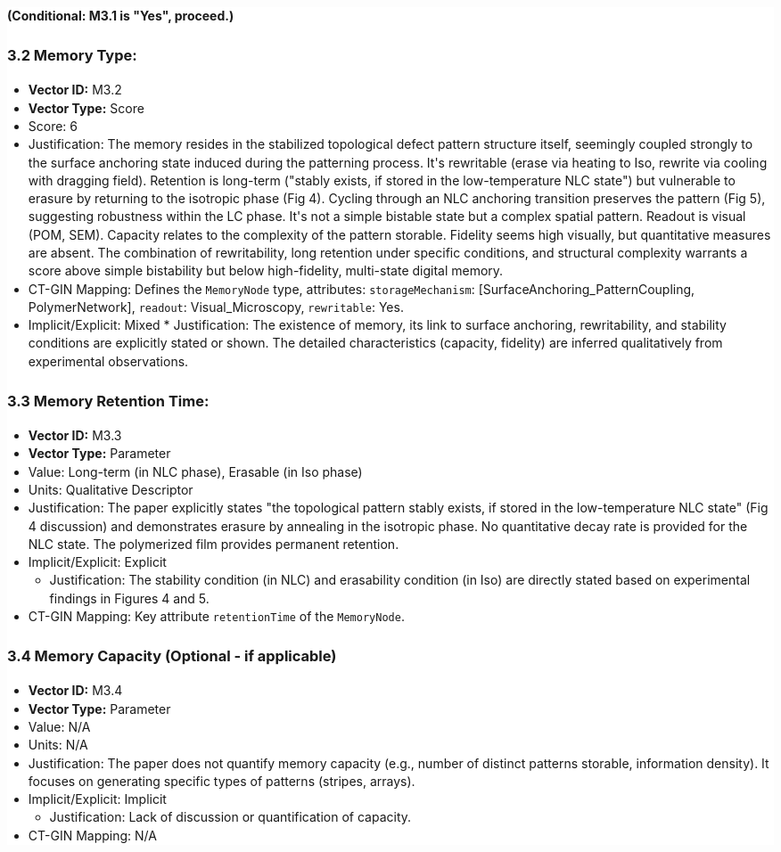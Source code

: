 **(Conditional: M3.1 is "Yes", proceed.)**

### **3.2 Memory Type:**

*   **Vector ID:** M3.2
*   **Vector Type:** Score
*   Score: 6
*   Justification: The memory resides in the stabilized topological defect pattern structure itself, seemingly coupled strongly to the surface anchoring state induced during the patterning process. It's rewritable (erase via heating to Iso, rewrite via cooling with dragging field). Retention is long-term ("stably exists, if stored in the low-temperature NLC state") but vulnerable to erasure by returning to the isotropic phase (Fig 4). Cycling through an NLC anchoring transition preserves the pattern (Fig 5), suggesting robustness within the LC phase. It's not a simple bistable state but a complex spatial pattern. Readout is visual (POM, SEM). Capacity relates to the complexity of the pattern storable. Fidelity seems high visually, but quantitative measures are absent. The combination of rewritability, long retention under specific conditions, and structural complexity warrants a score above simple bistability but below high-fidelity, multi-state digital memory.
*   CT-GIN Mapping: Defines the `MemoryNode` type, attributes: `storageMechanism`: [SurfaceAnchoring_PatternCoupling, PolymerNetwork], `readout`: Visual_Microscopy, `rewritable`: Yes.
*    Implicit/Explicit: Mixed
    * Justification: The existence of memory, its link to surface anchoring, rewritability, and stability conditions are explicitly stated or shown. The detailed characteristics (capacity, fidelity) are inferred qualitatively from experimental observations.

### **3.3 Memory Retention Time:**

*   **Vector ID:** M3.3
*   **Vector Type:** Parameter
*   Value: Long-term (in NLC phase), Erasable (in Iso phase)
*    Units: Qualitative Descriptor
*   Justification: The paper explicitly states "the topological pattern stably exists, if stored in the low-temperature NLC state" (Fig 4 discussion) and demonstrates erasure by annealing in the isotropic phase. No quantitative decay rate is provided for the NLC state. The polymerized film provides permanent retention.
*    Implicit/Explicit: Explicit
        * Justification: The stability condition (in NLC) and erasability condition (in Iso) are directly stated based on experimental findings in Figures 4 and 5.
*   CT-GIN Mapping: Key attribute `retentionTime` of the `MemoryNode`.

### **3.4 Memory Capacity (Optional - if applicable)**

* **Vector ID:** M3.4
* **Vector Type:** Parameter
*  Value: N/A
*   Units: N/A
*   Justification: The paper does not quantify memory capacity (e.g., number of distinct patterns storable, information density). It focuses on generating specific types of patterns (stripes, arrays).
*    Implicit/Explicit: Implicit
        *  Justification: Lack of discussion or quantification of capacity.
*   CT-GIN Mapping: N/A
